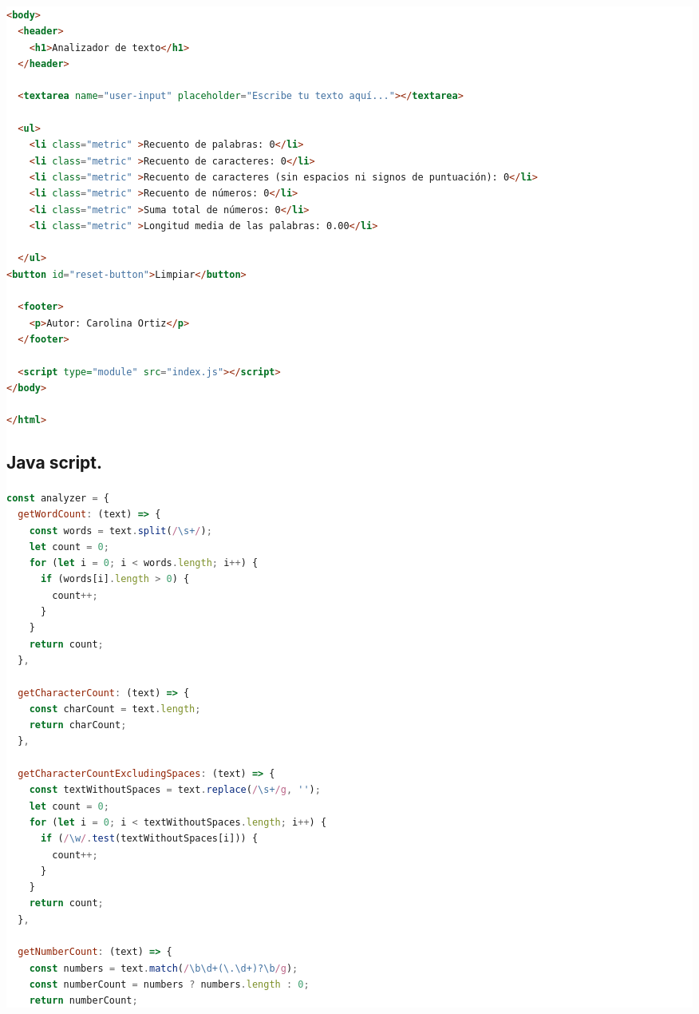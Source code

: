 ```html
<body>
  <header>
    <h1>Analizador de texto</h1>
  </header>

  <textarea name="user-input" placeholder="Escribe tu texto aquí..."></textarea>

  <ul>
    <li class="metric" >Recuento de palabras: 0</li>
    <li class="metric" >Recuento de caracteres: 0</li>
    <li class="metric" >Recuento de caracteres (sin espacios ni signos de puntuación): 0</li>
    <li class="metric" >Recuento de números: 0</li>
    <li class="metric" >Suma total de números: 0</li>
    <li class="metric" >Longitud media de las palabras: 0.00</li>

  </ul>
<button id="reset-button">Limpiar</button>

  <footer>
    <p>Autor: Carolina Ortiz</p>
  </footer>

  <script type="module" src="index.js"></script>
</body>

</html>
```

## Java script.
```javascript
const analyzer = {
  getWordCount: (text) => {
    const words = text.split(/\s+/);
    let count = 0;
    for (let i = 0; i < words.length; i++) {
      if (words[i].length > 0) {
        count++;
      }
    }
    return count;
  },

  getCharacterCount: (text) => {
    const charCount = text.length;
    return charCount;
  },

  getCharacterCountExcludingSpaces: (text) => {
    const textWithoutSpaces = text.replace(/\s+/g, '');
    let count = 0;
    for (let i = 0; i < textWithoutSpaces.length; i++) {
      if (/\w/.test(textWithoutSpaces[i])) {
        count++;
      }
    }
    return count;
  },

  getNumberCount: (text) => {
    const numbers = text.match(/\b\d+(\.\d+)?\b/g);
    const numberCount = numbers ? numbers.length : 0;
    return numberCount;
```